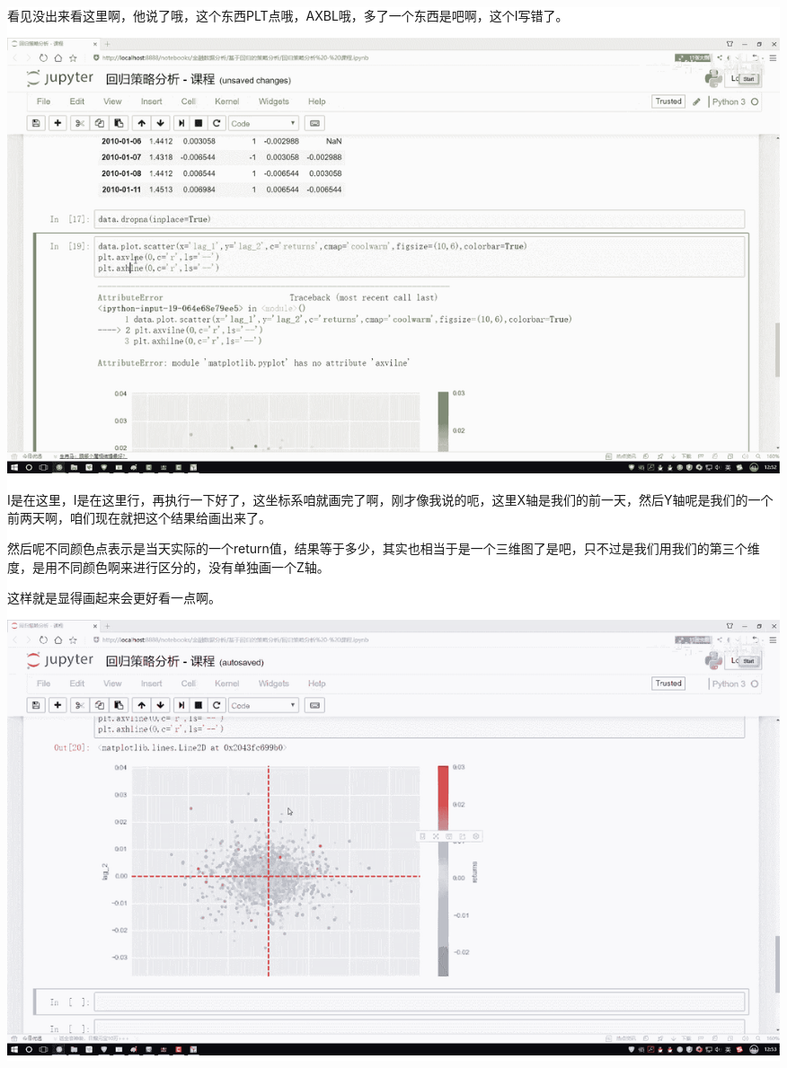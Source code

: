 看见没出来看这里啊，他说了哦，这个东西PLT点哦，AXBL哦，多了一个东西是吧啊，这个I写错了。

![](img/be9bdf8c4ffd49b195a2b78c14270eff_50.png)

I是在这里，I是在这里行，再执行一下好了，这坐标系咱就画完了啊，刚才像我说的呃，这里X轴是我们的前一天，然后Y轴呢是我们的一个前两天啊，咱们现在就把这个结果给画出来了。

然后呢不同颜色点表示是当天实际的一个return值，结果等于多少，其实也相当于是一个三维图了是吧，只不过是我们用我们的第三个维度，是用不同颜色啊来进行区分的，没有单独画一个Z轴。

这样就是显得画起来会更好看一点啊。

![](img/be9bdf8c4ffd49b195a2b78c14270eff_52.png)
